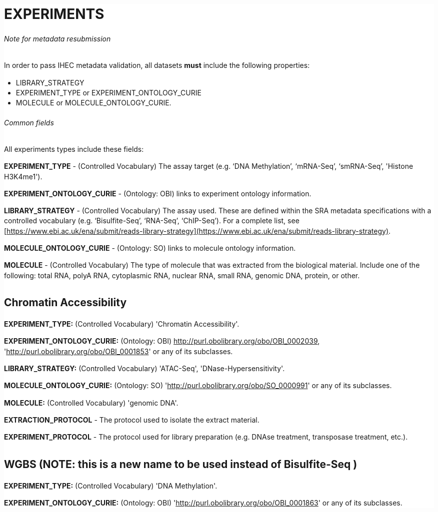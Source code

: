 
# EXPERIMENTS

###### Note for metadata resubmission
In order to pass IHEC metadata validation, all datasets __must__ include the following properties:

* LIBRARY_STRATEGY
* EXPERIMENT_TYPE or EXPERIMENT_ONTOLOGY_CURIE
* MOLECULE or MOLECULE_ONTOLOGY_CURIE.

###### Common fields

All experiments types include these fields:

__EXPERIMENT_TYPE__ - (Controlled Vocabulary) The assay target (e.g. ‘DNA Methylation’, ‘mRNA-Seq’, ‘smRNA-Seq’, 'Histone H3K4me1').

__EXPERIMENT_ONTOLOGY_CURIE__ - (Ontology: OBI) links to experiment ontology information.

__LIBRARY_STRATEGY__ - (Controlled Vocabulary) The assay used. These are defined within the SRA metadata specifications with a controlled vocabulary (e.g. ‘Bisulfite-Seq’, ‘RNA-Seq’, ‘ChIP-Seq’). For a complete list, see [https://www.ebi.ac.uk/ena/submit/reads-library-strategy](https://www.ebi.ac.uk/ena/submit/reads-library-strategy).

__MOLECULE_ONTOLOGY_CURIE__ - (Ontology: SO) links to molecule ontology information.

__MOLECULE__ - (Controlled Vocabulary) The type of molecule that was extracted from the biological material. Include one of the following: total RNA, polyA RNA, cytoplasmic RNA, nuclear RNA, small RNA, genomic DNA, protein, or other.


## Chromatin Accessibility

__EXPERIMENT_TYPE:__ (Controlled Vocabulary) 'Chromatin Accessibility'.

__EXPERIMENT_ONTOLOGY_CURIE:__ (Ontology: OBI) http://purl.obolibrary.org/obo/OBI_0002039, 'http://purl.obolibrary.org/obo/OBI_0001853' or any of its subclasses.

__LIBRARY_STRATEGY:__ (Controlled Vocabulary) 'ATAC-Seq', 'DNase-Hypersensitivity'.

__MOLECULE_ONTOLOGY_CURIE:__ (Ontology: SO) 'http://purl.obolibrary.org/obo/SO_0000991' or any of its subclasses.

__MOLECULE:__ (Controlled Vocabulary) 'genomic DNA'.

__EXTRACTION_PROTOCOL__ - The protocol used to isolate the extract material.

__EXPERIMENT_PROTOCOL__ - The protocol used for library preparation (e.g. DNAse treatment, transposase treatment, etc.).

## WGBS (NOTE: this is a new name to be used instead of Bisulfite-Seq )

__EXPERIMENT_TYPE:__ (Controlled Vocabulary) 'DNA Methylation'.

__EXPERIMENT_ONTOLOGY_CURIE:__ (Ontology: OBI) 'http://purl.obolibrary.org/obo/OBI_0001863' or any of its subclasses.
